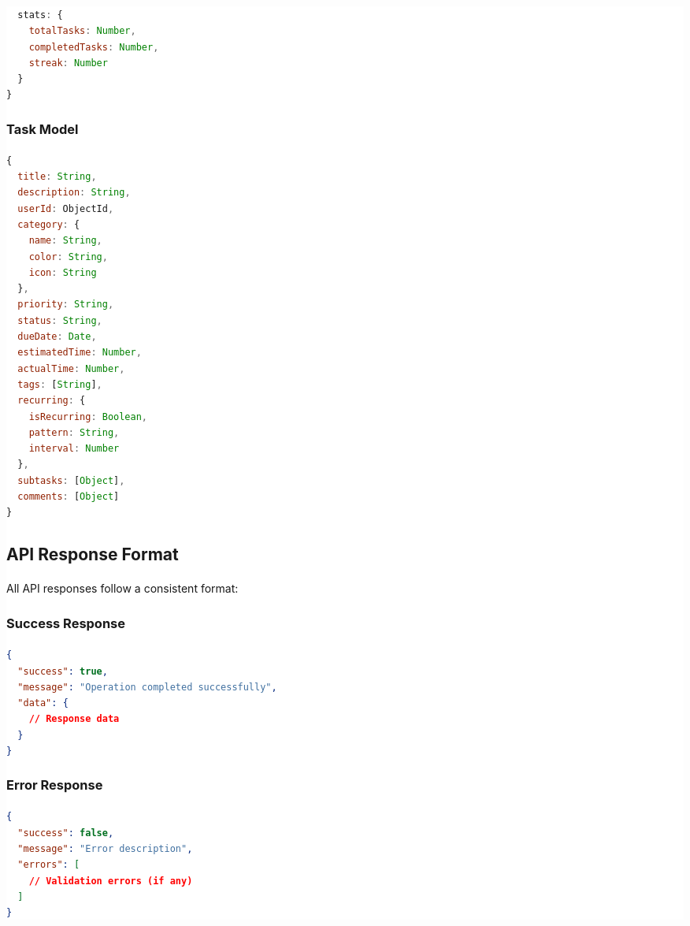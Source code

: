 ```javascript
  stats: {
    totalTasks: Number,
    completedTasks: Number,
    streak: Number
  }
}
```

### Task Model
```javascript
{
  title: String,
  description: String,
  userId: ObjectId,
  category: {
    name: String,
    color: String,
    icon: String
  },
  priority: String,
  status: String,
  dueDate: Date,
  estimatedTime: Number,
  actualTime: Number,
  tags: [String],
  recurring: {
    isRecurring: Boolean,
    pattern: String,
    interval: Number
  },
  subtasks: [Object],
  comments: [Object]
}
```

## API Response Format

All API responses follow a consistent format:

### Success Response
```json
{
  "success": true,
  "message": "Operation completed successfully",
  "data": {
    // Response data
  }
}
```

### Error Response
```json
{
  "success": false,
  "message": "Error description",
  "errors": [
    // Validation errors (if any)
  ]
}
```

